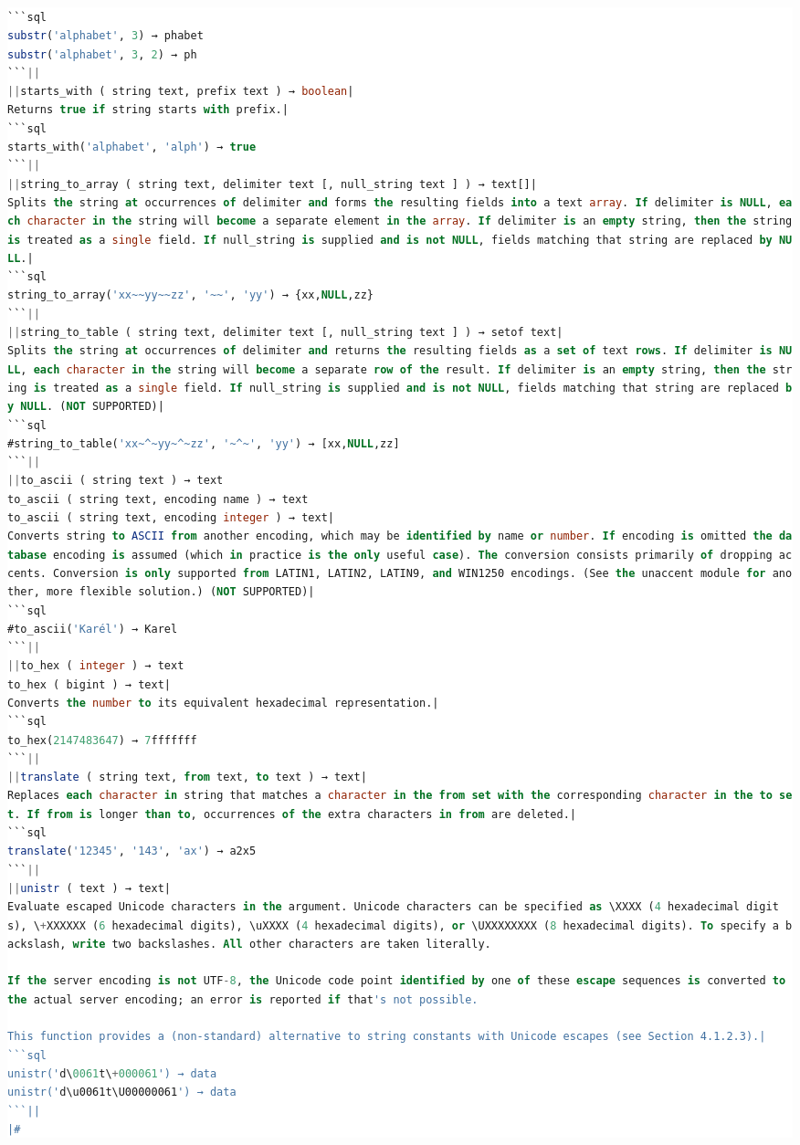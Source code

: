```sql
```sql
substr('alphabet', 3) → phabet
substr('alphabet', 3, 2) → ph
```||
||starts_with ( string text, prefix text ) → boolean|
Returns true if string starts with prefix.|
```sql
starts_with('alphabet', 'alph') → true
```||
||string_to_array ( string text, delimiter text [, null_string text ] ) → text[]|
Splits the string at occurrences of delimiter and forms the resulting fields into a text array. If delimiter is NULL, each character in the string will become a separate element in the array. If delimiter is an empty string, then the string is treated as a single field. If null_string is supplied and is not NULL, fields matching that string are replaced by NULL.|
```sql
string_to_array('xx~~yy~~zz', '~~', 'yy') → {xx,NULL,zz}
```||
||string_to_table ( string text, delimiter text [, null_string text ] ) → setof text|
Splits the string at occurrences of delimiter and returns the resulting fields as a set of text rows. If delimiter is NULL, each character in the string will become a separate row of the result. If delimiter is an empty string, then the string is treated as a single field. If null_string is supplied and is not NULL, fields matching that string are replaced by NULL. (NOT SUPPORTED)|
```sql
#string_to_table('xx~^~yy~^~zz', '~^~', 'yy') → [xx,NULL,zz]
```||
||to_ascii ( string text ) → text  
to_ascii ( string text, encoding name ) → text  
to_ascii ( string text, encoding integer ) → text|
Converts string to ASCII from another encoding, which may be identified by name or number. If encoding is omitted the database encoding is assumed (which in practice is the only useful case). The conversion consists primarily of dropping accents. Conversion is only supported from LATIN1, LATIN2, LATIN9, and WIN1250 encodings. (See the unaccent module for another, more flexible solution.) (NOT SUPPORTED)|
```sql
#to_ascii('Karél') → Karel
```||
||to_hex ( integer ) → text  
to_hex ( bigint ) → text|
Converts the number to its equivalent hexadecimal representation.|
```sql
to_hex(2147483647) → 7fffffff
```||
||translate ( string text, from text, to text ) → text|
Replaces each character in string that matches a character in the from set with the corresponding character in the to set. If from is longer than to, occurrences of the extra characters in from are deleted.|
```sql
translate('12345', '143', 'ax') → a2x5
```||
||unistr ( text ) → text|
Evaluate escaped Unicode characters in the argument. Unicode characters can be specified as \XXXX (4 hexadecimal digits), \+XXXXXX (6 hexadecimal digits), \uXXXX (4 hexadecimal digits), or \UXXXXXXXX (8 hexadecimal digits). To specify a backslash, write two backslashes. All other characters are taken literally.

If the server encoding is not UTF-8, the Unicode code point identified by one of these escape sequences is converted to the actual server encoding; an error is reported if that's not possible.

This function provides a (non-standard) alternative to string constants with Unicode escapes (see Section 4.1.2.3).|
```sql
unistr('d\0061t\+000061') → data
unistr('d\u0061t\U00000061') → data
```||
|#

```